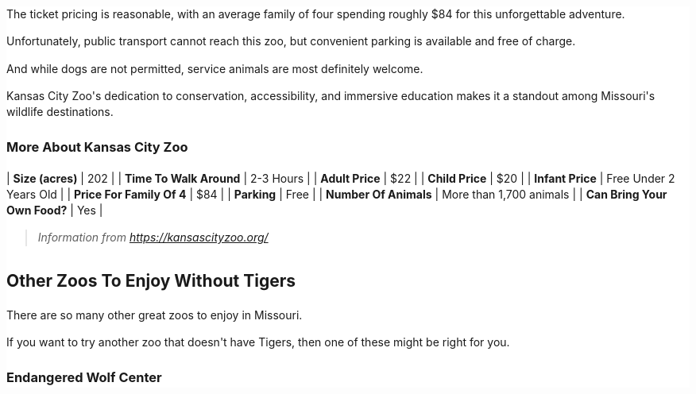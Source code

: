 The ticket pricing is reasonable, with an average family of four spending roughly $84 for this unforgettable adventure. 

Unfortunately, public transport cannot reach this zoo, but convenient parking is available and free of charge. 

And while dogs are not permitted, service animals are most definitely welcome. 

Kansas City Zoo's dedication to conservation, accessibility, and immersive education makes it a standout among Missouri's wildlife destinations.



<div class="overview" markdown="1" id="wyntk-kansas-city-zoo"> 

### More About Kansas City Zoo
    

| **Size (acres)** | 202 |
| **Time To Walk Around** | 2-3 Hours |
| **Adult Price** | $22 |
| **Child Price** | $20 |
| **Infant Price** | Free Under 2 Years Old |
| **Price For Family Of 4** | $84 |
| **Parking** | Free |
| **Number Of Animals** | More than 1,700 animals |
| **Can Bring Your Own Food?** | Yes |


> *Information from https://kansascityzoo.org/* 



</div>



## Other Zoos To Enjoy Without Tigers

There are so many other great zoos to enjoy in Missouri. 

If you want to try another zoo that doesn't have Tigers, then one of these might be right for you.

### Endangered Wolf Center

